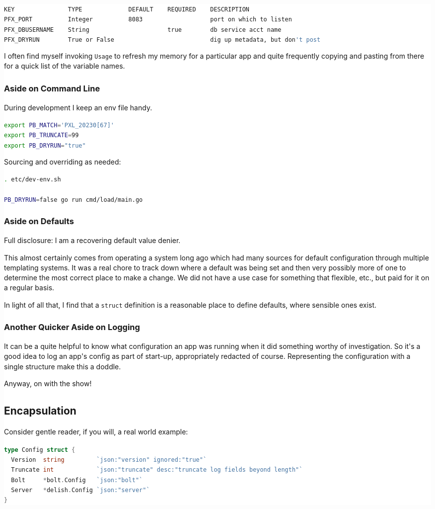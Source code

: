 ```bash
KEY               TYPE             DEFAULT    REQUIRED    DESCRIPTION
PFX_PORT          Integer          8083                   port on which to listen
PFX_DBUSERNAME    String                      true        db service acct name
PFX_DRYRUN        True or False                           dig up metadata, but don't post
```

I often find myself invoking `Usage` to refresh my memory for a particular app and quite frequently copying and pasting from there for a quick list of the variable names.

### Aside on Command Line

During development I keep an env file handy.

```bash
export PB_MATCH='PXL_20230[67]'
export PB_TRUNCATE=99
export PB_DRYRUN="true"
```

Sourcing and overriding as needed:

```bash
. etc/dev-env.sh

PB_DRYRUN=false go run cmd/load/main.go
```

### Aside on Defaults

Full disclosure: I am a recovering default value denier.

This almost certainly comes from operating a system long ago which had many sources for default configuration through multiple templating systems.
It was a real chore to track down where a default was being set and then very possibly more of one to determine the most correct place to make a change.
We did not have a use case for something that flexible, etc., but paid for it on a regular basis.

In light of all that, I find that a `struct` definition is a reasonable place to define defaults, where sensible ones exist.

### Another Quicker Aside on Logging

It can be a quite helpful to know what configuration an app was running when it did something worthy of investigation.
So it's a good idea to log an app's config as part of start-up, appropriately redacted of course.
Representing the configuration with a single structure make this a doddle.

Anyway, on with the show!

## Encapsulation

Consider gentle reader, if you will, a real world example:

```go
type Config struct {
  Version  string         `json:"version" ignored:"true"`
  Truncate int            `json:"truncate" desc:"truncate log fields beyond length"`
  Bolt     *bolt.Config   `json:"bolt"`
  Server   *delish.Config `json:"server"`
}
```
